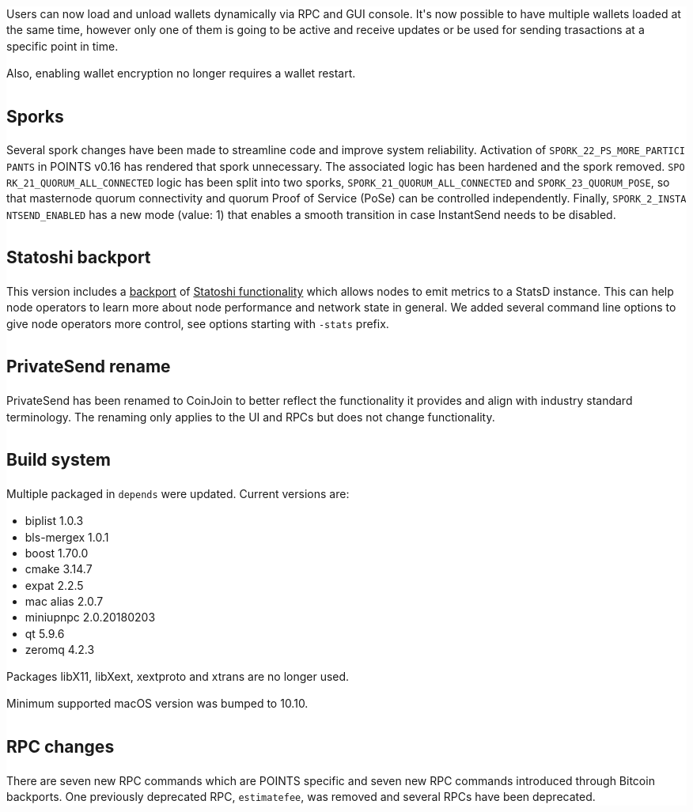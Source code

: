 Users can now load and unload wallets dynamically via RPC and GUI console.
It's now possible to have multiple wallets loaded at the same time, however only
one of them is going to be active and receive updates or be used for sending
trasactions at a specific point in time.

Also, enabling wallet encryption no longer requires a wallet restart.

Sporks
------
Several spork changes have been made to streamline code and improve system
reliability. Activation of `SPORK_22_PS_MORE_PARTICIPANTS` in POINTS v0.16
has rendered that spork unnecessary. The associated logic has been hardened
and the spork removed. `SPORK_21_QUORUM_ALL_CONNECTED` logic has been split
into two sporks, `SPORK_21_QUORUM_ALL_CONNECTED` and `SPORK_23_QUORUM_POSE`,
so that masternode quorum connectivity and quorum Proof of Service (PoSe) can
be controlled independently. Finally, `SPORK_2_INSTANTSEND_ENABLED` has a new
mode (value: 1) that enables a smooth transition in case InstantSend needs to
be disabled.

Statoshi backport
------------------
This version includes a [backport](https://github.com/mergexpay/mergex/pull/2515)
of [Statoshi functionality](https://github.com/jlopp/statoshi) which allows
nodes to emit metrics to a StatsD instance. This can help node operators to
learn more about node performance and network state in general. We added
several command line options to give node operators more control, see options
starting with `-stats` prefix.

PrivateSend rename
------------------
PrivateSend has been renamed to CoinJoin to better reflect the functionality
it provides and align with industry standard terminology. The renaming only
applies to the UI and RPCs but does not change functionality.

Build system
------------
Multiple packaged in `depends` were updated. Current versions are:
- biplist 1.0.3
- bls-mergex 1.0.1
- boost 1.70.0
- cmake 3.14.7
- expat 2.2.5
- mac alias 2.0.7
- miniupnpc 2.0.20180203
- qt 5.9.6
- zeromq 4.2.3

Packages libX11, libXext, xextproto and xtrans are no longer used.

Minimum supported macOS version was bumped to 10.10.

RPC changes
-----------
There are seven new RPC commands which are POINTS specific and seven new RPC
commands introduced through Bitcoin backports. One previously deprecated RPC,
`estimatefee`, was removed and several RPCs have been deprecated.

